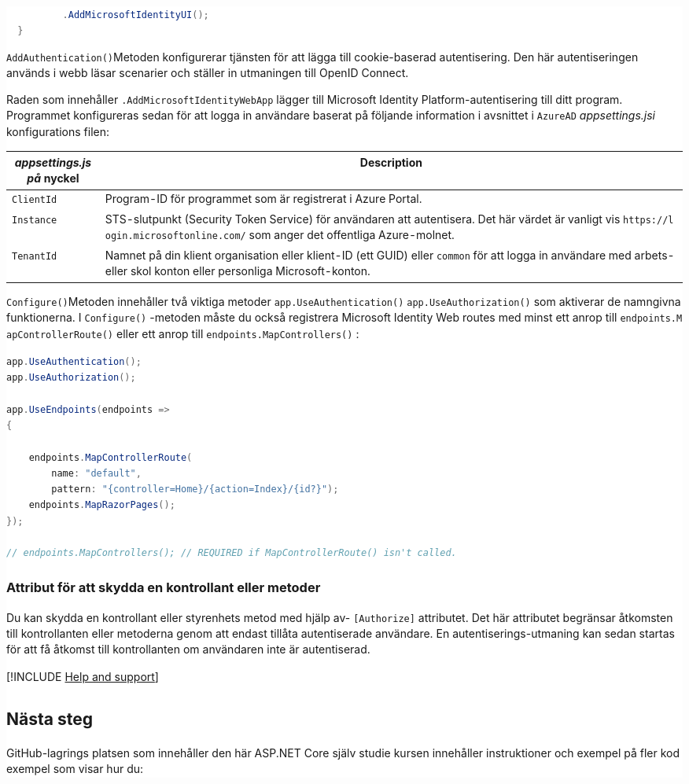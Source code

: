 ```csharp
          .AddMicrosoftIdentityUI();
  }
```

`AddAuthentication()`Metoden konfigurerar tjänsten för att lägga till cookie-baserad autentisering. Den här autentiseringen används i webb läsar scenarier och ställer in utmaningen till OpenID Connect.

Raden som innehåller `.AddMicrosoftIdentityWebApp` lägger till Microsoft Identity Platform-autentisering till ditt program. Programmet konfigureras sedan för att logga in användare baserat på följande information i avsnittet i `AzureAD` *appsettings.jsi* konfigurations filen:

| *appsettings.jspå* nyckel | Description                                                                                                                                                          |
|------------------------|----------------------------------------------------------------------------------------------------------------------------------------------------------------------|
| `ClientId`             | Program-ID för programmet som är registrerat i Azure Portal.                                                                                       |
| `Instance`             | STS-slutpunkt (Security Token Service) för användaren att autentisera. Det här värdet är vanligt vis `https://login.microsoftonline.com/` som anger det offentliga Azure-molnet. |
| `TenantId`             | Namnet på din klient organisation eller klient-ID (ett GUID) eller `common` för att logga in användare med arbets-eller skol konton eller personliga Microsoft-konton.                             |

`Configure()`Metoden innehåller två viktiga metoder `app.UseAuthentication()` `app.UseAuthorization()` som aktiverar de namngivna funktionerna. I `Configure()` -metoden måste du också registrera Microsoft Identity Web routes med minst ett anrop till `endpoints.MapControllerRoute()` eller ett anrop till `endpoints.MapControllers()` :

```csharp
app.UseAuthentication();
app.UseAuthorization();

app.UseEndpoints(endpoints =>
{

    endpoints.MapControllerRoute(
        name: "default",
        pattern: "{controller=Home}/{action=Index}/{id?}");
    endpoints.MapRazorPages();
});

// endpoints.MapControllers(); // REQUIRED if MapControllerRoute() isn't called.
```

### <a name="attribute-for-protecting-a-controller-or-methods"></a>Attribut för att skydda en kontrollant eller metoder

Du kan skydda en kontrollant eller styrenhets metod med hjälp av- `[Authorize]` attributet. Det här attributet begränsar åtkomsten till kontrollanten eller metoderna genom att endast tillåta autentiserade användare. En autentiserings-utmaning kan sedan startas för att få åtkomst till kontrollanten om användaren inte är autentiserad.

[!INCLUDE [Help and support](../../../includes/active-directory-develop-help-support-include.md)]

## <a name="next-steps"></a>Nästa steg

GitHub-lagrings platsen som innehåller den här ASP.NET Core själv studie kursen innehåller instruktioner och exempel på fler kod exempel som visar hur du:
